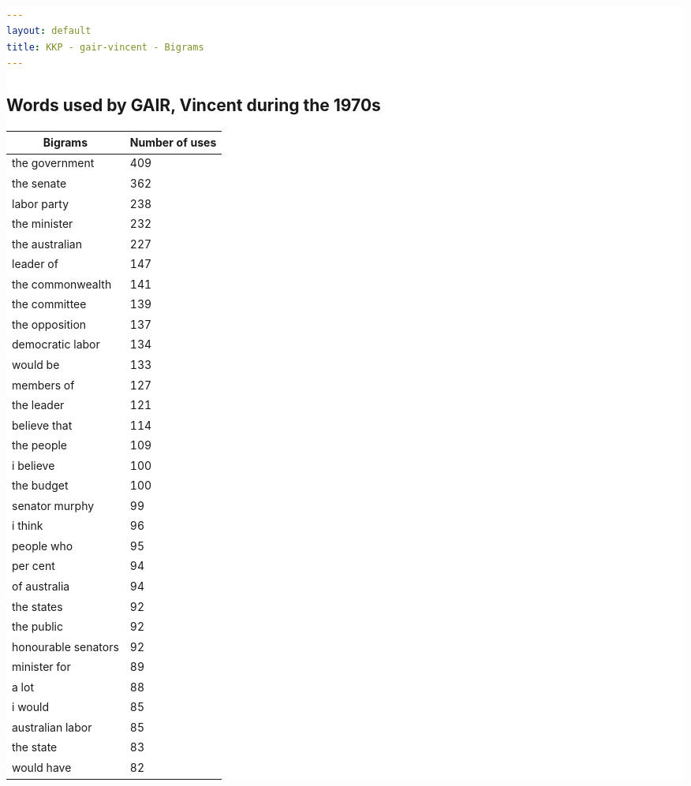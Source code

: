 ```yaml
---
layout: default
title: KKP - gair-vincent - Bigrams
---
```

## Words used by GAIR, Vincent during the 1970s

| Bigrams | Number of uses |
|--------------|----------------|
|the government|409|
|the senate|362|
|labor party|238|
|the minister|232|
|the australian|227|
|leader of|147|
|the commonwealth|141|
|the committee|139|
|the opposition|137|
|democratic labor|134|
|would be|133|
|members of|127|
|the leader|121|
|believe that|114|
|the people|109|
|i believe|100|
|the budget|100|
|senator murphy|99|
|i think|96|
|people who|95|
|per cent|94|
|of australia|94|
|the states|92|
|the public|92|
|honourable senators|92|
|minister for|89|
|a lot|88|
|i would|85|
|australian labor|85|
|the state|83|
|would have|82|